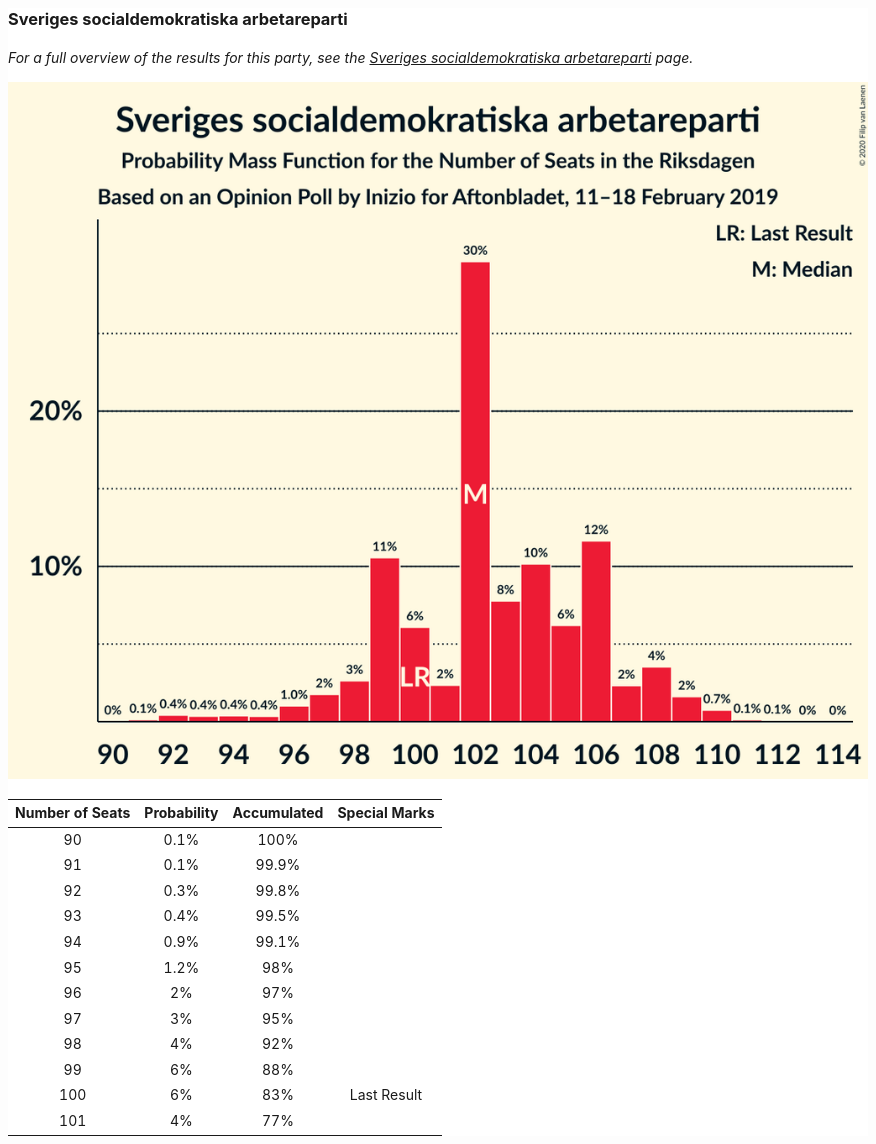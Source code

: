 ### Sveriges socialdemokratiska arbetareparti

*For a full overview of the results for this party, see the [Sveriges socialdemokratiska arbetareparti](party-sverigessocialdemokratiskaarbetareparti.html) page.*

![Graph with seats probability mass function not yet produced](2019-02-18-Inizio-seats-pmf-sverigessocialdemokratiskaarbetareparti.png "Seats Probability Mass Function")

| Number of Seats | Probability | Accumulated | Special Marks |
|:---------------:|:-----------:|:-----------:|:-------------:|
| 90 | 0.1% | 100% |  |
| 91 | 0.1% | 99.9% |  |
| 92 | 0.3% | 99.8% |  |
| 93 | 0.4% | 99.5% |  |
| 94 | 0.9% | 99.1% |  |
| 95 | 1.2% | 98% |  |
| 96 | 2% | 97% |  |
| 97 | 3% | 95% |  |
| 98 | 4% | 92% |  |
| 99 | 6% | 88% |  |
| 100 | 6% | 83% | Last Result |
| 101 | 4% | 77% |  |